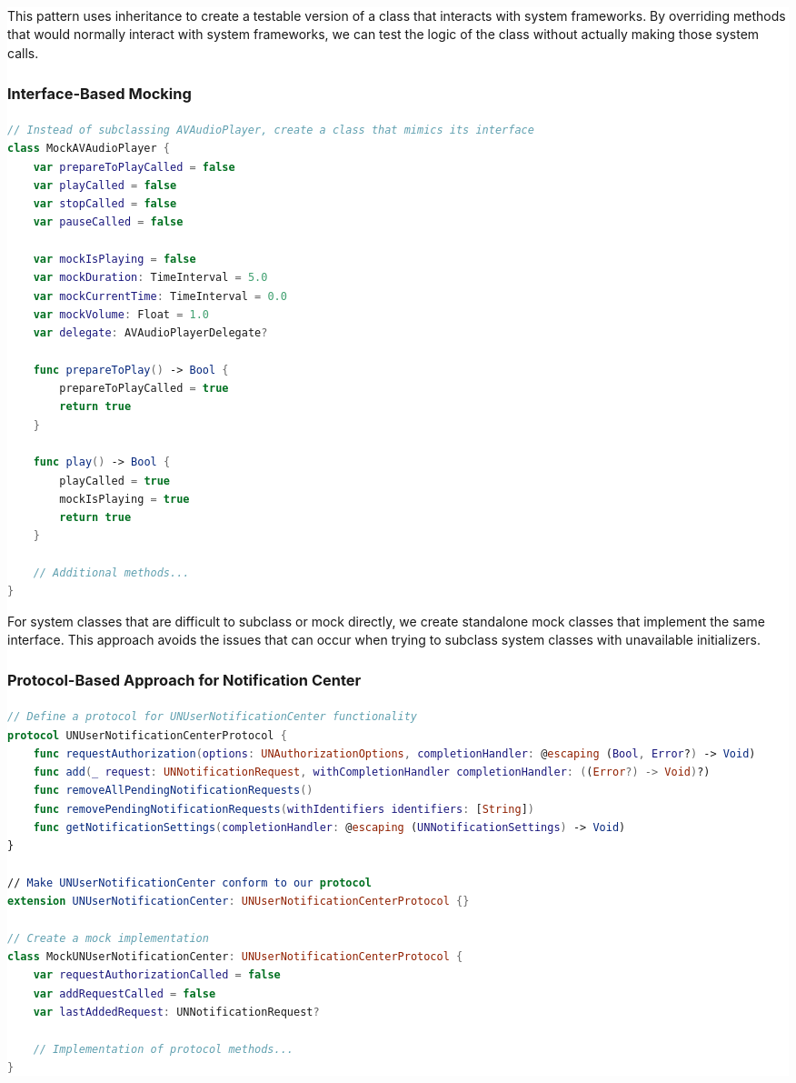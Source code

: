 This pattern uses inheritance to create a testable version of a class that interacts with system frameworks. By overriding methods that would normally interact with system frameworks, we can test the logic of the class without actually making those system calls.

### Interface-Based Mocking

```swift
// Instead of subclassing AVAudioPlayer, create a class that mimics its interface
class MockAVAudioPlayer {
    var prepareToPlayCalled = false
    var playCalled = false
    var stopCalled = false
    var pauseCalled = false
    
    var mockIsPlaying = false
    var mockDuration: TimeInterval = 5.0
    var mockCurrentTime: TimeInterval = 0.0
    var mockVolume: Float = 1.0
    var delegate: AVAudioPlayerDelegate?
    
    func prepareToPlay() -> Bool {
        prepareToPlayCalled = true
        return true
    }
    
    func play() -> Bool {
        playCalled = true
        mockIsPlaying = true
        return true
    }
    
    // Additional methods...
}
```

For system classes that are difficult to subclass or mock directly, we create standalone mock classes that implement the same interface. This approach avoids the issues that can occur when trying to subclass system classes with unavailable initializers.

### Protocol-Based Approach for Notification Center

```swift
// Define a protocol for UNUserNotificationCenter functionality
protocol UNUserNotificationCenterProtocol {
    func requestAuthorization(options: UNAuthorizationOptions, completionHandler: @escaping (Bool, Error?) -> Void)
    func add(_ request: UNNotificationRequest, withCompletionHandler completionHandler: ((Error?) -> Void)?)
    func removeAllPendingNotificationRequests()
    func removePendingNotificationRequests(withIdentifiers identifiers: [String])
    func getNotificationSettings(completionHandler: @escaping (UNNotificationSettings) -> Void)
}

// Make UNUserNotificationCenter conform to our protocol
extension UNUserNotificationCenter: UNUserNotificationCenterProtocol {}

// Create a mock implementation
class MockUNUserNotificationCenter: UNUserNotificationCenterProtocol {
    var requestAuthorizationCalled = false
    var addRequestCalled = false
    var lastAddedRequest: UNNotificationRequest?
    
    // Implementation of protocol methods...
}
```
